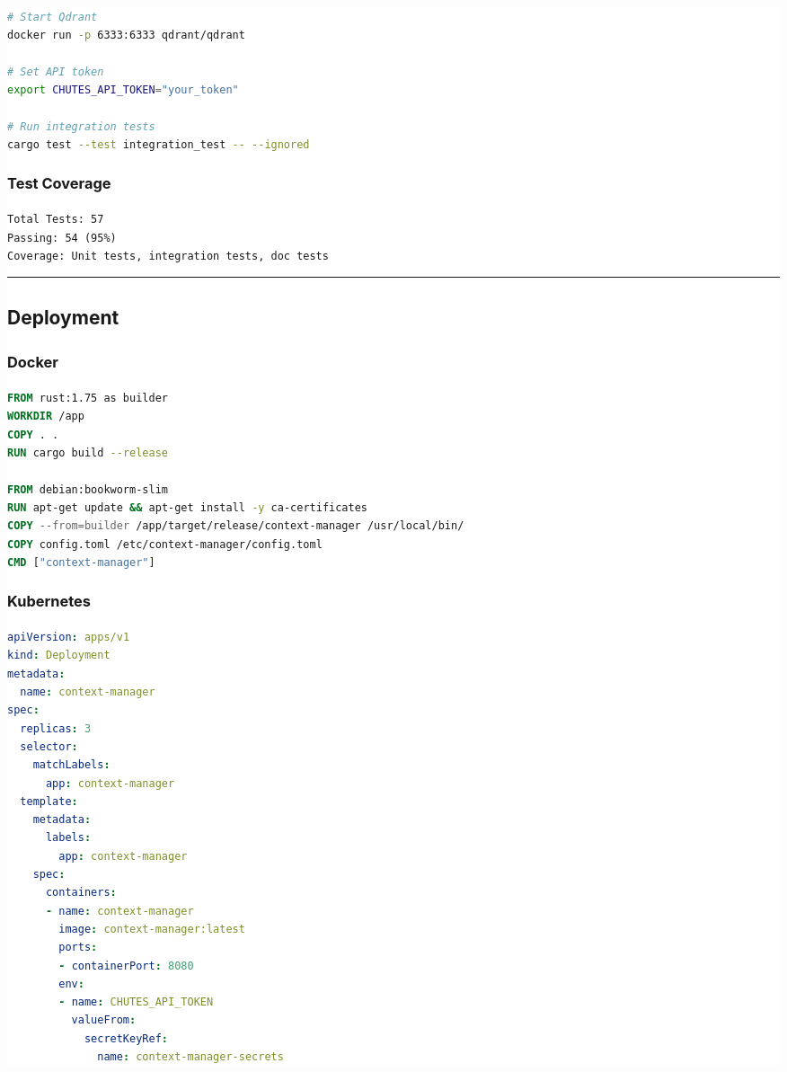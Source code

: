 ```bash
# Start Qdrant
docker run -p 6333:6333 qdrant/qdrant

# Set API token
export CHUTES_API_TOKEN="your_token"

# Run integration tests
cargo test --test integration_test -- --ignored
```

### Test Coverage

```
Total Tests: 57
Passing: 54 (95%)
Coverage: Unit tests, integration tests, doc tests
```

---

## Deployment

### Docker

```dockerfile
FROM rust:1.75 as builder
WORKDIR /app
COPY . .
RUN cargo build --release

FROM debian:bookworm-slim
RUN apt-get update && apt-get install -y ca-certificates
COPY --from=builder /app/target/release/context-manager /usr/local/bin/
COPY config.toml /etc/context-manager/config.toml
CMD ["context-manager"]
```

### Kubernetes

```yaml
apiVersion: apps/v1
kind: Deployment
metadata:
  name: context-manager
spec:
  replicas: 3
  selector:
    matchLabels:
      app: context-manager
  template:
    metadata:
      labels:
        app: context-manager
    spec:
      containers:
      - name: context-manager
        image: context-manager:latest
        ports:
        - containerPort: 8080
        env:
        - name: CHUTES_API_TOKEN
          valueFrom:
            secretKeyRef:
              name: context-manager-secrets
```